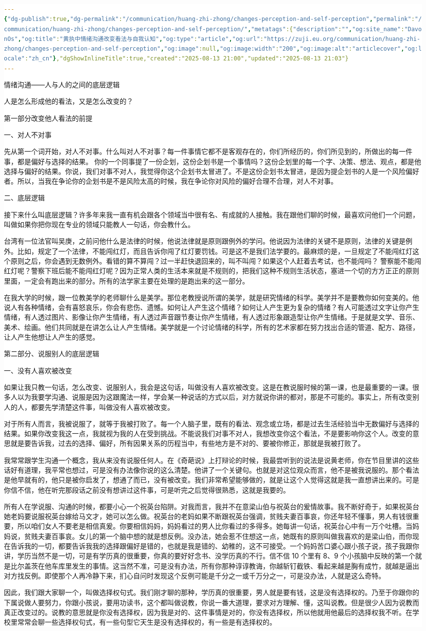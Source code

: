```yaml
---
{"dg-publish":true,"dg-permalink":"/communication/huang-zhi-zhong/changes-perception-and-self-perception","permalink":"/communication/huang-zhi-zhong/changes-perception-and-self-perception/","metatags":{"description":"","og:site_name":"DavonOs","og:title":"黄执中情绪沟通改变看法与自我认知","og:type":"article","og:url":"https://zuji.eu.org/communication/huang-zhi-zhong/changes-perception-and-self-perception","og:image":null,"og:image:width":"200","og:image:alt":"articlecover","og:locale":"zh_cn"},"dgShowInlineTitle":true,"created":"2025-08-13 21:00","updated":"2025-08-13 21:03"}
---
```



情绪沟通——人与人的之间的底层逻辑

人是怎么形成他的看法，又是怎么改变的？

第一部分改变他人看法的前提

一、对人不对事

先从第一个词开始，对人不对事。什么叫对人不对事？每一件事情它都不是客观存在的，你们所经历的，你们所见到的，所做出的每一件事，都是偏好与选择的结果。
你的一个同事提了一份企划，这份企划书是一个事情吗？这份企划里的每一个字、决策、想法、观点，都是他选择与偏好的结果。你说，我们对事不对人，我觉得你这个企划书太冒进了。不是这份企划书太冒进，是因为提企划书的人是一个风险偏好者。所以，当我在争论你的企划书是不是风险太高的时候，我在争论你对风险的偏好合理不合理，对人不对事。

二、底层逻辑

接下来什么叫底层逻辑？许多年来我一直有机会跟各个领域当中很有名、有成就的人接触。我在跟他们聊的时候，最喜欢问他们一个问题，叫做如果你把你现在专业的领域只能教人一句话，你会教什么。

台湾有一位法官叫吴庚，之前问他什么是法律的时候，他说法律就是原则跟例外的学问。他说因为法律的关键不是原则，法律的关键是例外。比如，规定了一个法律，不能闯红灯，而且告诉你闯了红灯要罚钱。可是这不是我们法学要的。最麻烦的是，一旦规定了不能闯红灯这个原则之后，你会遇到无数例外。看错的算不算闯？过一半赶快退回来的，叫不叫闯？如果这个人赶着去考试，也不能闯吗？ 警察能不能闯红灯呢？警察下班后能不能闯红灯呢？因为正常人类的生活本来就是不规则的，把我们这种不规则生活状态，塞进一个切的方方正正的原则里面，一定会有跑出来的部分。所有的法学家主要在处理的是跑出来的这一部分。

在我大学的时候，跟一位教美学的老师聊什么是美学。那位老教授说所谓的美学，就是研究情绪的科学。美学并不是要教你如何变美的。他说人有各种情绪，会有喜怒哀乐，你会有悲伤、遗憾。如何让人产生这个情绪？如何让人产生更为复杂的情绪？有人可能透过文字让你产生情绪，有人透过图片、影像让你产生情绪，有人透过声音跟节奏让你产生情绪，有人透过形象跟造型让你产生情绪。于是就是文学、音乐、美术、绘画。他们共同就是在讲怎么让人产生情绪。美学就是一个讨论情绪的科学，所有的艺术家都在努力找出合适的管道、配方、路径，让人产生他想让人产生的感觉。

第二部分、说服别人的底层逻辑

一、没有人喜欢被改变

如果让我只教一句话，怎么改变、说服别人，我会是这句话，叫做没有人喜欢被改变。这是在教说服时候的第一课，也是最重要的一课。很多人以为我要学沟通、说服是因为这跟魔法一样，学会某一种说话的方式以后，对方就说你讲的都对，那是不可能的。事实上，所有改变别人的人，都要先学清楚这件事，叫做没有人喜欢被改变。

对于所有人而言，我被说服了，就等于我被打败了。每一个人脑子里，既有的看法、观念或立场，都是过去生活经验当中无数偏好与选择的结果。如果你改变我这一点，我就视为我的人在受到挑战。不能说我们对事不对人，我想改变你这个看法，不是要影响你这个人。改变的意思就是要告诉我，过去的选择、偏好，所有因果关系的历程当中，有些地方是不对的、要被你修正，那就是我被打败了。

我常常跟学生沟通一个概念，我从来没有说服任何人。在《奇葩说》上打辩论的时候，我最尝听到的说法是说黄老师，你在节目里讲的这些话好有道理，我平常也想过，可是没有办法像你说的这么清楚。他讲了一个关键句。也就是对这位观众而言，他不是被我说服的。那个看法是他早就有的，他只是被你启发了，想通了而已，没有被改变。我们非常希望能够做的，就是让这个人觉得这就是我一直想讲出来的。可是你信不信，他在听完那段话之前没有想讲过这件事，可是听完之后觉得很熟悉，这就是我要的。

所有人在学说服、沟通的时候，都要小心一个祝英台陷阱。对我而言，我并不在意梁山伯与祝英台的爰情故事。我不断好奇于，如果祝英台她老妈要说服祝英台嫁给马文才，她可以怎么做。祝英台的老妈如果不断跟祝英台强调，贫贱夫妻百事哀，你还年轻不懂事，男人有钱很重要，所以咱们女人不要老是相信真爰。你要相信妈妈，妈妈看过的男人比你看过的多得多。她每讲一句话，祝英台心中有一万个吐槽。当妈妈说，贫贱夫妻百事哀。女儿的第一个脑中想的就是想反例。没办法，她会惹不住想这一点，她既有的原则叫做我喜欢的是梁山伯，而你现在告诉我的一切，都要告诉我我的选择跟偏好是错的，也就是我是错的、幼稚的，这不可接受。一个妈妈苦口婆心跟小孩子说，孩子我跟你讲，学历当然不是一切，可是有学历真的很重要，你真的要好好念书、没学历真的不行。信不信 10 个里有 8、9 个小孩脑中反映的第一个就是比尔盖茨在他车库里发生的事情。这当然不准，可是没有办法，所有你那种谆谆教诲，你越斩钉截铁、看起来越是胸有成竹，就越是逼出对方找反例。即使那个人再冷静下来，扪心自问时发现这个反例可能是千分之一或千万分之一，可是没办法，人就是这么奇特。

因此，我们跟大家聊一个，叫做选择权句式。我们刚才聊的那种，学历真的很重要，男人就是要有钱，这是没有选择权的。乃至于你跟你的下属说做人要努力，你跟小孩说，要用功读书，这个都叫做说教，你说一番大道理，要求对方理解、懂，这叫说教。但是很少人因为说教而真正改变过的。说教的意思就是你没有选择权，因为我是对的、这件事情是对的，你没有选择权，所以他就用他最后的选择权我不听。在学校里常常会聊一些选择权句式，有一些句型它天生是没有选择权的，有一些是有选择权的。
